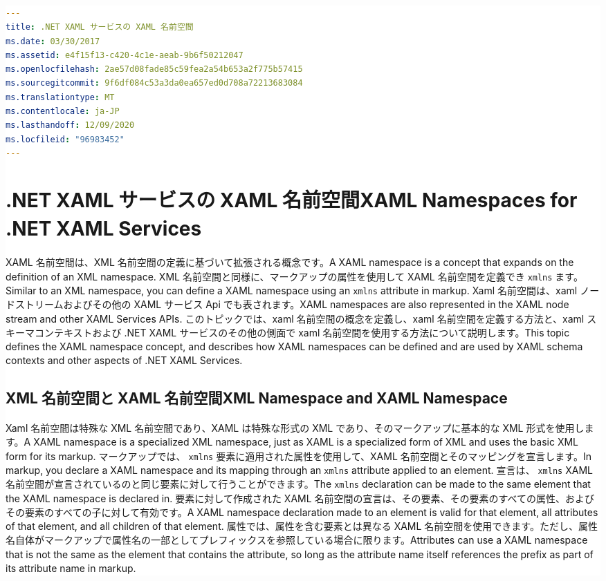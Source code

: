 ```yaml
---
title: .NET XAML サービスの XAML 名前空間
ms.date: 03/30/2017
ms.assetid: e4f15f13-c420-4c1e-aeab-9b6f50212047
ms.openlocfilehash: 2ae57d08fade85c59fea2a54b653a2f775b57415
ms.sourcegitcommit: 9f6df084c53a3da0ea657ed0d708a72213683084
ms.translationtype: MT
ms.contentlocale: ja-JP
ms.lasthandoff: 12/09/2020
ms.locfileid: "96983452"
---
```

# <a name="xaml-namespaces-for-net-xaml-services"></a><span data-ttu-id="1ad68-102">.NET XAML サービスの XAML 名前空間</span><span class="sxs-lookup"><span data-stu-id="1ad68-102">XAML Namespaces for .NET XAML Services</span></span>
<span data-ttu-id="1ad68-103">XAML 名前空間は、XML 名前空間の定義に基づいて拡張される概念です。</span><span class="sxs-lookup"><span data-stu-id="1ad68-103">A XAML namespace is a concept that expands on the definition of an XML namespace.</span></span> <span data-ttu-id="1ad68-104">XML 名前空間と同様に、マークアップの属性を使用して XAML 名前空間を定義でき `xmlns` ます。</span><span class="sxs-lookup"><span data-stu-id="1ad68-104">Similar to an XML namespace, you can define a XAML namespace using an `xmlns` attribute in markup.</span></span> <span data-ttu-id="1ad68-105">Xaml 名前空間は、xaml ノードストリームおよびその他の XAML サービス Api でも表されます。</span><span class="sxs-lookup"><span data-stu-id="1ad68-105">XAML namespaces are also represented in the XAML node stream and other XAML Services APIs.</span></span> <span data-ttu-id="1ad68-106">このトピックでは、xaml 名前空間の概念を定義し、xaml 名前空間を定義する方法と、xaml スキーマコンテキストおよび .NET XAML サービスのその他の側面で xaml 名前空間を使用する方法について説明します。</span><span class="sxs-lookup"><span data-stu-id="1ad68-106">This topic defines the XAML namespace concept, and describes how XAML namespaces can be defined and are used by XAML schema contexts and other aspects of .NET XAML Services.</span></span>  
  
## <a name="xml-namespace-and-xaml-namespace"></a><span data-ttu-id="1ad68-107">XML 名前空間と XAML 名前空間</span><span class="sxs-lookup"><span data-stu-id="1ad68-107">XML Namespace and XAML Namespace</span></span>  
 <span data-ttu-id="1ad68-108">Xaml 名前空間は特殊な XML 名前空間であり、XAML は特殊な形式の XML であり、そのマークアップに基本的な XML 形式を使用します。</span><span class="sxs-lookup"><span data-stu-id="1ad68-108">A XAML namespace is a specialized XML namespace, just as XAML is a specialized form of XML and uses the basic XML form for its markup.</span></span> <span data-ttu-id="1ad68-109">マークアップでは、 `xmlns` 要素に適用された属性を使用して、XAML 名前空間とそのマッピングを宣言します。</span><span class="sxs-lookup"><span data-stu-id="1ad68-109">In markup, you declare a XAML namespace and its mapping through an `xmlns` attribute applied to an element.</span></span> <span data-ttu-id="1ad68-110">宣言は、 `xmlns` XAML 名前空間が宣言されているのと同じ要素に対して行うことができます。</span><span class="sxs-lookup"><span data-stu-id="1ad68-110">The `xmlns` declaration can be made to the same element that the XAML namespace is declared in.</span></span> <span data-ttu-id="1ad68-111">要素に対して作成された XAML 名前空間の宣言は、その要素、その要素のすべての属性、およびその要素のすべての子に対して有効です。</span><span class="sxs-lookup"><span data-stu-id="1ad68-111">A XAML namespace declaration made to an element is valid for that element, all attributes of that element, and all children of that element.</span></span> <span data-ttu-id="1ad68-112">属性では、属性を含む要素とは異なる XAML 名前空間を使用できます。ただし、属性名自体がマークアップで属性名の一部としてプレフィックスを参照している場合に限ります。</span><span class="sxs-lookup"><span data-stu-id="1ad68-112">Attributes can use a XAML namespace that is not the same as the element that contains the attribute, so long as the attribute name itself references the prefix as part of its attribute name in markup.</span></span>  
  
